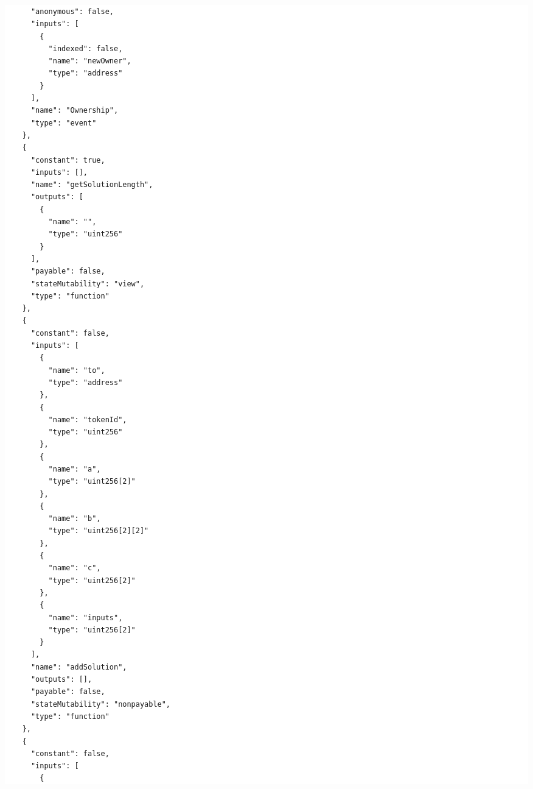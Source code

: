 ```
      "anonymous": false,
      "inputs": [
        {
          "indexed": false,
          "name": "newOwner",
          "type": "address"
        }
      ],
      "name": "Ownership",
      "type": "event"
    },
    {
      "constant": true,
      "inputs": [],
      "name": "getSolutionLength",
      "outputs": [
        {
          "name": "",
          "type": "uint256"
        }
      ],
      "payable": false,
      "stateMutability": "view",
      "type": "function"
    },
    {
      "constant": false,
      "inputs": [
        {
          "name": "to",
          "type": "address"
        },
        {
          "name": "tokenId",
          "type": "uint256"
        },
        {
          "name": "a",
          "type": "uint256[2]"
        },
        {
          "name": "b",
          "type": "uint256[2][2]"
        },
        {
          "name": "c",
          "type": "uint256[2]"
        },
        {
          "name": "inputs",
          "type": "uint256[2]"
        }
      ],
      "name": "addSolution",
      "outputs": [],
      "payable": false,
      "stateMutability": "nonpayable",
      "type": "function"
    },
    {
      "constant": false,
      "inputs": [
        {
```